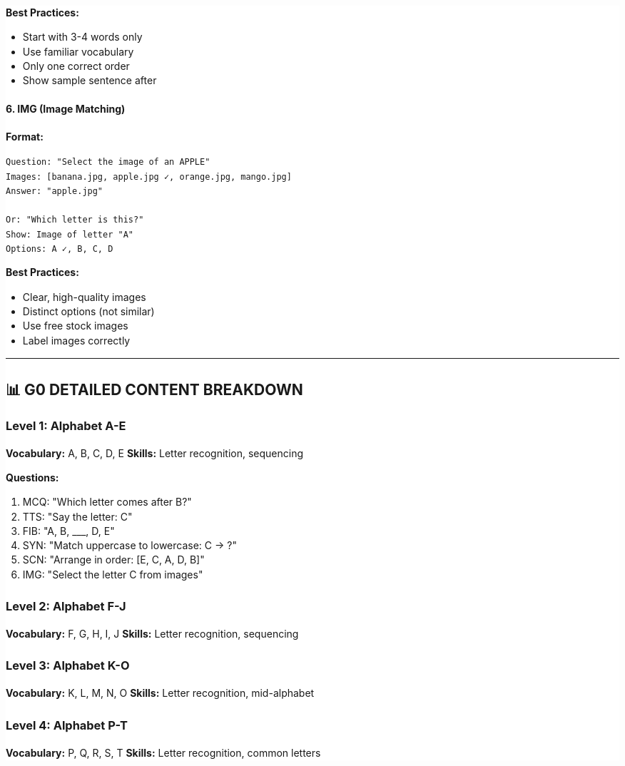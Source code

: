 **Best Practices:**
- Start with 3-4 words only
- Use familiar vocabulary
- Only one correct order
- Show sample sentence after

#### 6. IMG (Image Matching)
**Format:**
```
Question: "Select the image of an APPLE"
Images: [banana.jpg, apple.jpg ✓, orange.jpg, mango.jpg]
Answer: "apple.jpg"

Or: "Which letter is this?"
Show: Image of letter "A"
Options: A ✓, B, C, D
```

**Best Practices:**
- Clear, high-quality images
- Distinct options (not similar)
- Use free stock images
- Label images correctly

---

## 📊 G0 DETAILED CONTENT BREAKDOWN

### Level 1: Alphabet A-E
**Vocabulary:** A, B, C, D, E
**Skills:** Letter recognition, sequencing

**Questions:**
1. MCQ: "Which letter comes after B?"
2. TTS: "Say the letter: C"
3. FIB: "A, B, ___, D, E"
4. SYN: "Match uppercase to lowercase: C → ?"
5. SCN: "Arrange in order: [E, C, A, D, B]"
6. IMG: "Select the letter C from images"

### Level 2: Alphabet F-J
**Vocabulary:** F, G, H, I, J
**Skills:** Letter recognition, sequencing

### Level 3: Alphabet K-O
**Vocabulary:** K, L, M, N, O
**Skills:** Letter recognition, mid-alphabet

### Level 4: Alphabet P-T
**Vocabulary:** P, Q, R, S, T
**Skills:** Letter recognition, common letters
